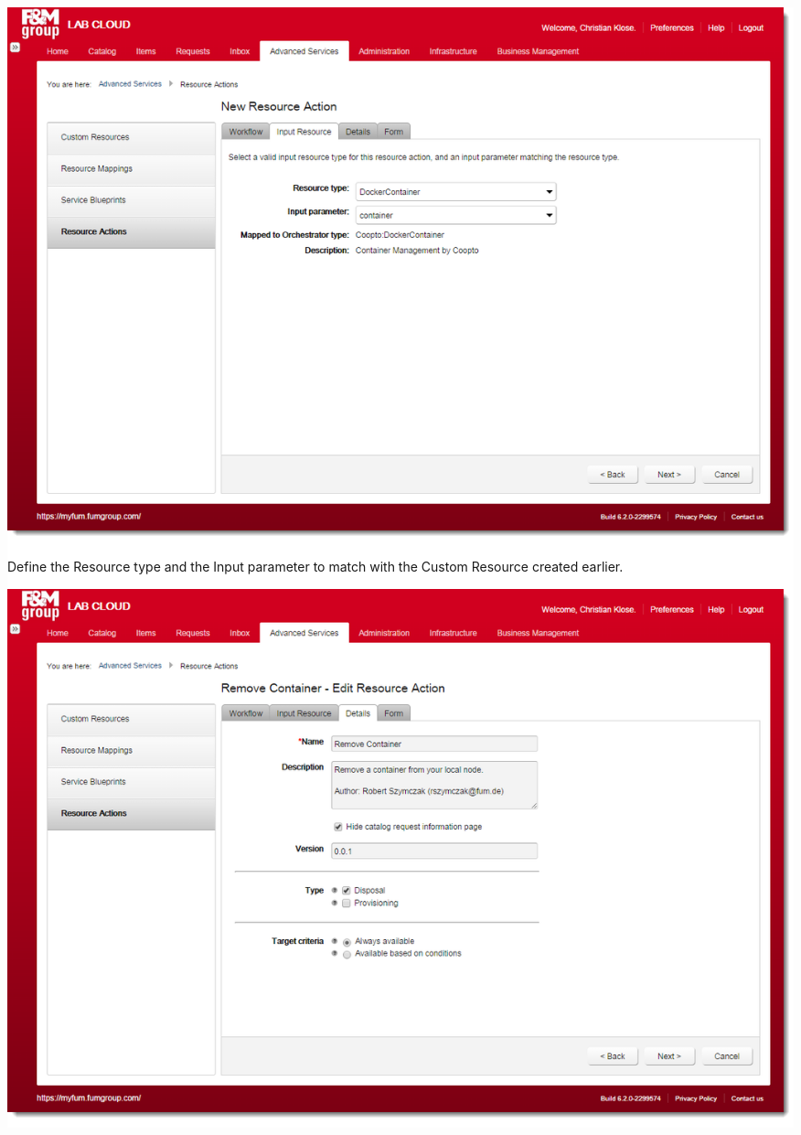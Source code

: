![Coopto - Docker Plugin for vRealize Orchestrator](/assets/posts/2015-09-13-handson-docker/SNAG-0010.png)

Define the Resource type and the Input parameter to match with the Custom Resource created earlier.

![Coopto - Docker Plugin for vRealize Orchestrator](/assets/posts/2015-09-13-handson-docker/SNAG-0011.png)